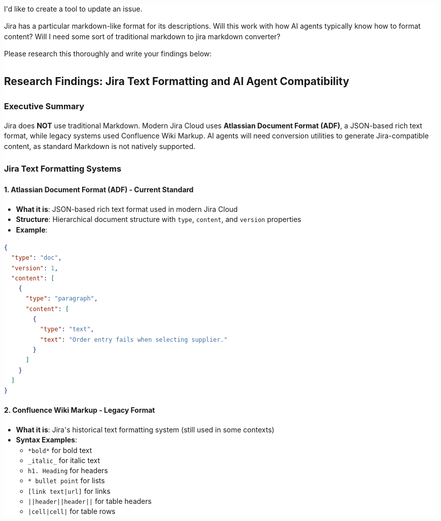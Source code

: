 I'd like to create a tool to update an issue.

Jira has a particular markdown-like format for its descriptions.  Will this work with how AI agents typically know how to format content?  Will I need some sort of traditional markdown to jira markdown converter?

Please research this thoroughly and write your findings below:

## Research Findings: Jira Text Formatting and AI Agent Compatibility

### Executive Summary

Jira does **NOT** use traditional Markdown. Modern Jira Cloud uses **Atlassian Document Format (ADF)**, a JSON-based rich text format, while legacy systems used Confluence Wiki Markup. AI agents will need conversion utilities to generate Jira-compatible content, as standard Markdown is not natively supported.

### Jira Text Formatting Systems

#### 1. Atlassian Document Format (ADF) - Current Standard
- **What it is**: JSON-based rich text format used in modern Jira Cloud
- **Structure**: Hierarchical document structure with `type`, `content`, and `version` properties
- **Example**:
```json
{
  "type": "doc",
  "version": 1,
  "content": [
    {
      "type": "paragraph",
      "content": [
        {
          "type": "text",
          "text": "Order entry fails when selecting supplier."
        }
      ]
    }
  ]
}
```

#### 2. Confluence Wiki Markup - Legacy Format
- **What it is**: Jira's historical text formatting system (still used in some contexts)
- **Syntax Examples**:
  - `*bold*` for bold text
  - `_italic_` for italic text
  - `h1. Heading` for headers
  - `* bullet point` for lists
  - `[link text|url]` for links
  - `||header||header||` for table headers
  - `|cell|cell|` for table rows
